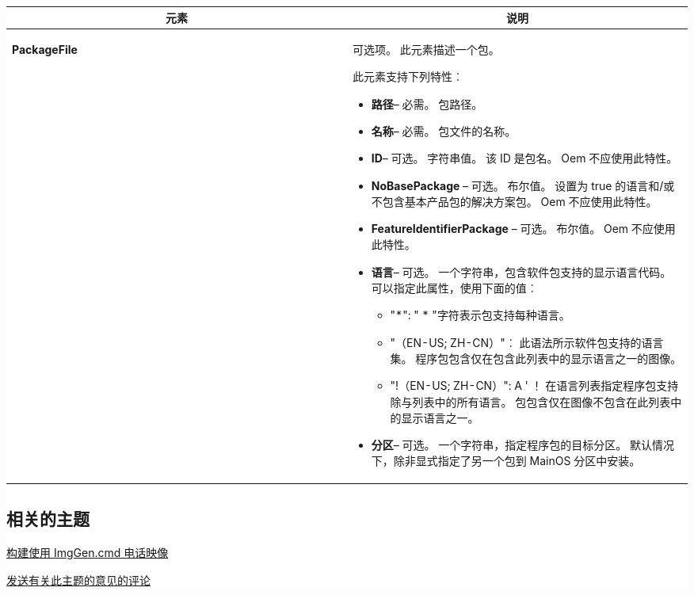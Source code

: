 <table>
<colgroup>
<col width="50%" />
<col width="50%" />
</colgroup>
<thead>
<tr class="header">
<th>元素</th>
<th>说明</th>
</tr>
</thead>
<tbody>
<tr class="odd">
<td><p><strong>PackageFile</strong></p></td>
<td><p>可选项。 此元素描述一个包。</p>
<p>此元素支持下列特性︰</p>
<ul>
<li><p><strong>路径</strong>– 必需。 包路径。</p></li>
<li><p><strong>名称</strong>– 必需。 包文件的名称。</p></li>
<li><p><strong>ID</strong>– 可选。 字符串值。 该 ID 是包名。 Oem 不应使用此特性。</p></li>
<li><p><strong>NoBasePackage</strong> – 可选。 布尔值。 设置为 true 的语言和/或不包含基本产品包的解决方案包。 Oem 不应使用此特性。</p></li>
<li><p><strong>FeatureIdentifierPackage</strong> – 可选。 布尔值。 Oem 不应使用此特性。</p></li>
<li><p><strong>语言</strong>– 可选。 一个字符串，包含软件包支持的显示语言代码。 可以指定此属性，使用下面的值︰</p>
<ul>
<li><p>&quot;*&quot;: &quot; * &quot;字符表示包支持每种语言。</p></li>
<li><p>&quot;（EN-US; ZH-CN）&quot;︰ 此语法所示软件包支持的语言集。 程序包包含仅在包含此列表中的显示语言之一的图像。</p></li>
<li><p>&quot;!（EN-US; ZH-CN）&quot;: A ' ！ 在语言列表指定程序包支持除与列表中的所有语言。 包包含仅在图像不包含在此列表中的显示语言之一。</p></li>
</ul></li>
<li><p><strong>分区</strong>– 可选。 一个字符串，指定程序包的目标分区。 默认情况下，除非显式指定了另一个包到 MainOS 分区中安装。</p></li>
</ul></td>
</tr>
</tbody>
</table>

 

## <a name="related-topics"></a>相关的主题


[构建使用 ImgGen.cmd 电话映像](building-a-phone-image-using-imggencmd.md)

 

 

[发送有关此主题的意见的评论](mailto:wsddocfb@microsoft.com?subject=Documentation%20feedback%20%5Bp_phFlashing\p_phFlashing%5D:%20Feature%20manifest%20file%20contents%20%20RELEASE:%20%2810/4/2016%29&body=%0A%0APRIVACY%20STATEMENT%0A%0AWe%20use%20your%20feedback%20to%20improve%20the%20documentation.%20We%20don't%20use%20your%20email%20address%20for%20any%20other%20purpose,%20and%20we'll%20remove%20your%20email%20address%20from%20our%20system%20after%20the%20issue%20that%20you're%20reporting%20is%20fixed.%20While%20we're%20working%20to%20fix%20this%20issue,%20we%20might%20send%20you%20an%20email%20message%20to%20ask%20for%20more%20info.%20Later,%20we%20might%20also%20send%20you%20an%20email%20message%20to%20let%20you%20know%20that%20we've%20addressed%20your%20feedback.%0A%0AFor%20more%20info%20about%20Microsoft's%20privacy%20policy,%20see%20http://privacy.microsoft.com/default.aspx. "发送有关此主题的意见的评论")





